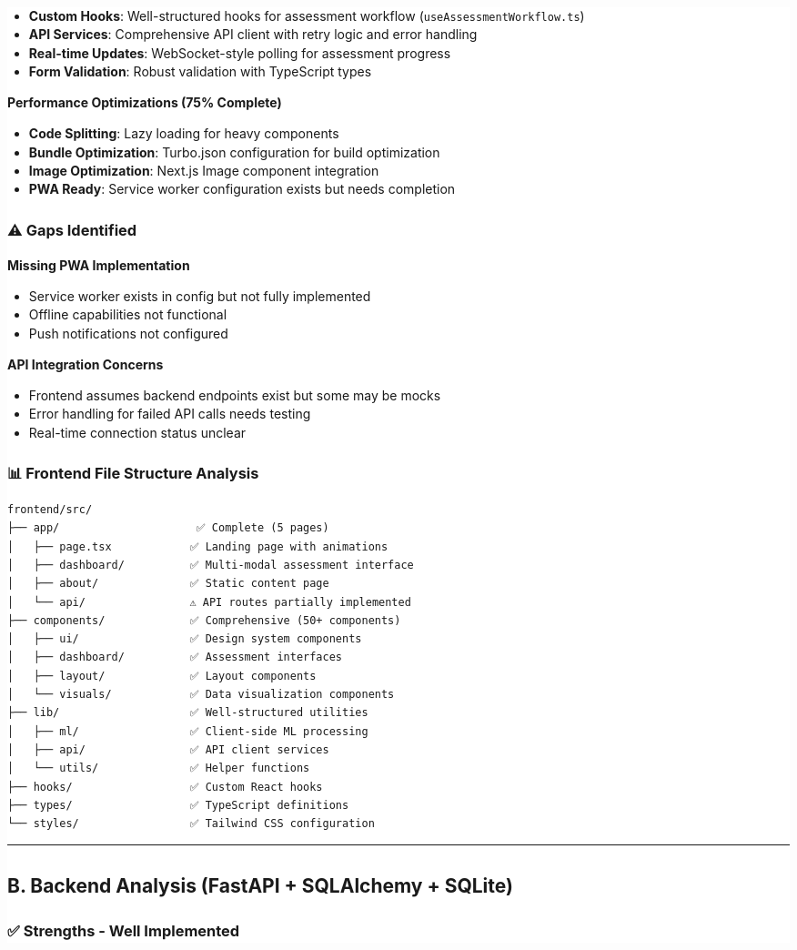 - **Custom Hooks**: Well-structured hooks for assessment workflow (`useAssessmentWorkflow.ts`)
- **API Services**: Comprehensive API client with retry logic and error handling
- **Real-time Updates**: WebSocket-style polling for assessment progress
- **Form Validation**: Robust validation with TypeScript types

**Performance Optimizations (75% Complete)**

- **Code Splitting**: Lazy loading for heavy components
- **Bundle Optimization**: Turbo.json configuration for build optimization
- **Image Optimization**: Next.js Image component integration
- **PWA Ready**: Service worker configuration exists but needs completion

### ⚠️ **Gaps Identified**

**Missing PWA Implementation**

- Service worker exists in config but not fully implemented
- Offline capabilities not functional
- Push notifications not configured

**API Integration Concerns**

- Frontend assumes backend endpoints exist but some may be mocks
- Error handling for failed API calls needs testing
- Real-time connection status unclear

### 📊 **Frontend File Structure Analysis**

```
frontend/src/
├── app/                     ✅ Complete (5 pages)
│   ├── page.tsx            ✅ Landing page with animations
│   ├── dashboard/          ✅ Multi-modal assessment interface
│   ├── about/              ✅ Static content page
│   └── api/                ⚠️ API routes partially implemented
├── components/             ✅ Comprehensive (50+ components)
│   ├── ui/                 ✅ Design system components
│   ├── dashboard/          ✅ Assessment interfaces
│   ├── layout/             ✅ Layout components
│   └── visuals/            ✅ Data visualization components
├── lib/                    ✅ Well-structured utilities
│   ├── ml/                 ✅ Client-side ML processing
│   ├── api/                ✅ API client services
│   └── utils/              ✅ Helper functions
├── hooks/                  ✅ Custom React hooks
├── types/                  ✅ TypeScript definitions
└── styles/                 ✅ Tailwind CSS configuration
```

---

## B. Backend Analysis (FastAPI + SQLAlchemy + SQLite)

### ✅ **Strengths - Well Implemented**
